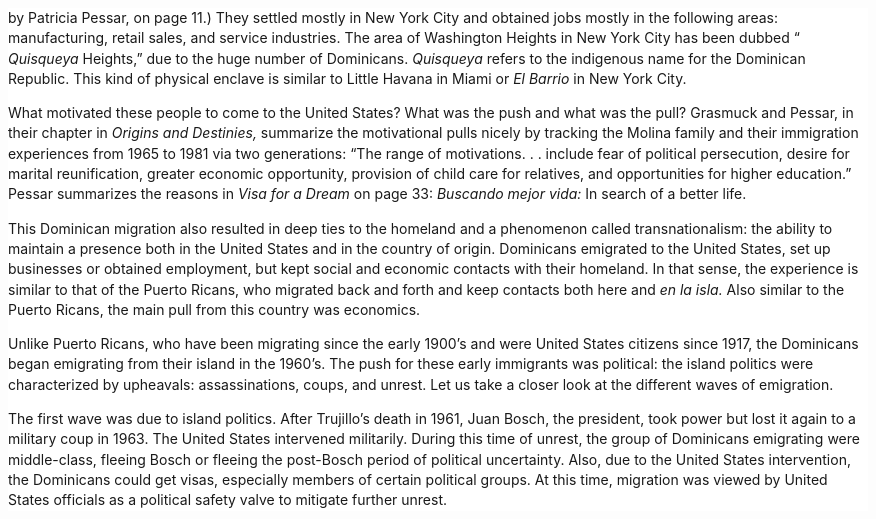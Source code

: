 by Patricia Pessar, on page 11.) They settled mostly in New York City and obtained jobs mostly in the following areas: manufacturing, retail sales, and service industries. The area of Washington Heights in New York City has been dubbed “
<i>
Quisqueya
</i>
Heights,” due to the huge number of Dominicans.
<i>
Quisqueya
</i>
refers to the indigenous name for the Dominican Republic. This kind of physical enclave is similar to Little Havana in Miami or
<i>
El Barrio
</i>
in New York City.
</p>
<p>
What motivated these people to come to the United States? What was the push and what was the pull? Grasmuck and Pessar, in their chapter in
<i>
Origins and Destinies,
</i>
summarize the motivational pulls nicely by tracking the Molina family and their immigration experiences from 1965 to 1981 via two generations: “The range of motivations. . . include fear of political persecution, desire for marital reunification, greater economic opportunity, provision of child care for relatives, and opportunities for higher education.” Pessar summarizes the reasons in
<i>
Visa for a Dream
</i>
on page 33:
<i>
Buscando mejor vida:
</i>
In search of a better life.
</p>
<p>
This Dominican migration also resulted in deep ties to the homeland and a phenomenon called transnationalism: the ability to maintain a presence both in the United States and in the country of origin. Dominicans emigrated to the United States, set up businesses or obtained employment, but kept social and economic contacts with their homeland. In that sense, the experience is similar to that of the Puerto Ricans, who migrated back and forth and keep contacts both here and
<i>
en la isla.
</i>
Also similar to the Puerto Ricans, the main pull from this country was economics.
</p>
<p>
Unlike Puerto Ricans, who have been migrating since the early 1900’s and were United States citizens since 1917, the Dominicans began emigrating from their island in the 1960’s. The push for these early immigrants was political: the island politics were characterized by upheavals: assassinations, coups, and unrest. Let us take a closer look at the different waves of emigration.
</p>
<p>
The first wave was due to island politics. After Trujillo’s death in 1961, Juan Bosch, the president, took power but lost it again to a military coup in 1963. The United States intervened militarily. During this time of unrest, the group of Dominicans emigrating were middle-class, fleeing Bosch or fleeing the post-Bosch period of political uncertainty. Also, due to the United States intervention, the Dominicans could get visas, especially members of certain political groups. At this time, migration was viewed by United States officials as a political safety valve to mitigate further unrest.
</p>
<p>